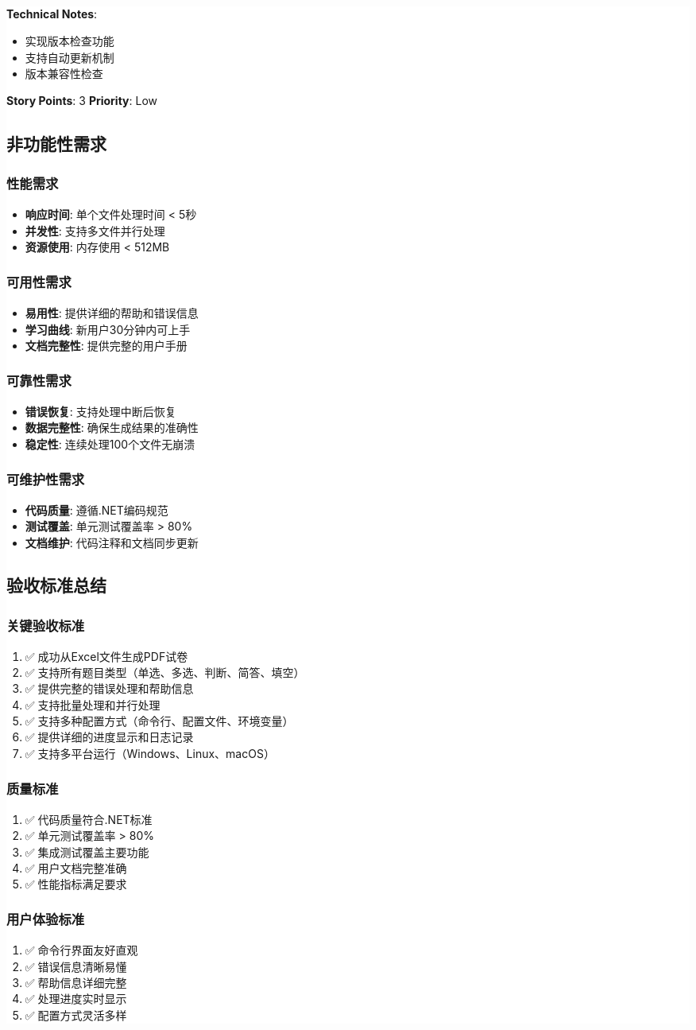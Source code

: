 **Technical Notes**:
- 实现版本检查功能
- 支持自动更新机制
- 版本兼容性检查

**Story Points**: 3
**Priority**: Low

## 非功能性需求

### 性能需求
- **响应时间**: 单个文件处理时间 < 5秒
- **并发性**: 支持多文件并行处理
- **资源使用**: 内存使用 < 512MB

### 可用性需求
- **易用性**: 提供详细的帮助和错误信息
- **学习曲线**: 新用户30分钟内可上手
- **文档完整性**: 提供完整的用户手册

### 可靠性需求
- **错误恢复**: 支持处理中断后恢复
- **数据完整性**: 确保生成结果的准确性
- **稳定性**: 连续处理100个文件无崩溃

### 可维护性需求
- **代码质量**: 遵循.NET编码规范
- **测试覆盖**: 单元测试覆盖率 > 80%
- **文档维护**: 代码注释和文档同步更新

## 验收标准总结

### 关键验收标准
1. ✅ 成功从Excel文件生成PDF试卷
2. ✅ 支持所有题目类型（单选、多选、判断、简答、填空）
3. ✅ 提供完整的错误处理和帮助信息
4. ✅ 支持批量处理和并行处理
5. ✅ 支持多种配置方式（命令行、配置文件、环境变量）
6. ✅ 提供详细的进度显示和日志记录
7. ✅ 支持多平台运行（Windows、Linux、macOS）

### 质量标准
1. ✅ 代码质量符合.NET标准
2. ✅ 单元测试覆盖率 > 80%
3. ✅ 集成测试覆盖主要功能
4. ✅ 用户文档完整准确
5. ✅ 性能指标满足要求

### 用户体验标准
1. ✅ 命令行界面友好直观
2. ✅ 错误信息清晰易懂
3. ✅ 帮助信息详细完整
4. ✅ 处理进度实时显示
5. ✅ 配置方式灵活多样